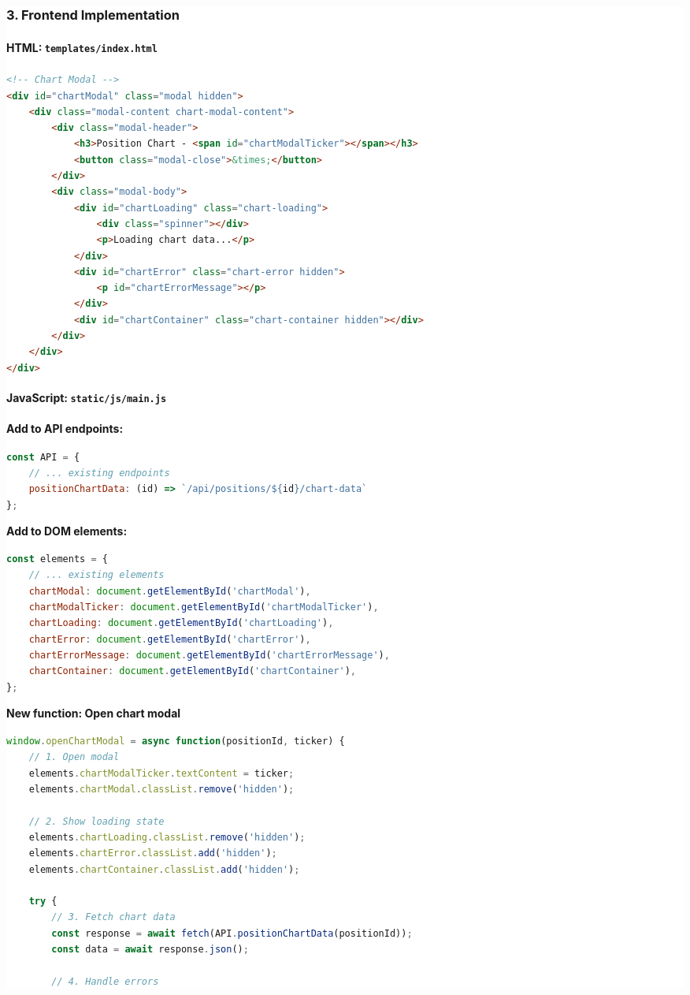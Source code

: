 ### 3. Frontend Implementation

#### HTML: `templates/index.html`
```html
<!-- Chart Modal -->
<div id="chartModal" class="modal hidden">
    <div class="modal-content chart-modal-content">
        <div class="modal-header">
            <h3>Position Chart - <span id="chartModalTicker"></span></h3>
            <button class="modal-close">&times;</button>
        </div>
        <div class="modal-body">
            <div id="chartLoading" class="chart-loading">
                <div class="spinner"></div>
                <p>Loading chart data...</p>
            </div>
            <div id="chartError" class="chart-error hidden">
                <p id="chartErrorMessage"></p>
            </div>
            <div id="chartContainer" class="chart-container hidden"></div>
        </div>
    </div>
</div>
```

#### JavaScript: `static/js/main.js`

**Add to API endpoints:**
```javascript
const API = {
    // ... existing endpoints
    positionChartData: (id) => `/api/positions/${id}/chart-data`
};
```

**Add to DOM elements:**
```javascript
const elements = {
    // ... existing elements
    chartModal: document.getElementById('chartModal'),
    chartModalTicker: document.getElementById('chartModalTicker'),
    chartLoading: document.getElementById('chartLoading'),
    chartError: document.getElementById('chartError'),
    chartErrorMessage: document.getElementById('chartErrorMessage'),
    chartContainer: document.getElementById('chartContainer'),
};
```

**New function: Open chart modal**
```javascript
window.openChartModal = async function(positionId, ticker) {
    // 1. Open modal
    elements.chartModalTicker.textContent = ticker;
    elements.chartModal.classList.remove('hidden');
    
    // 2. Show loading state
    elements.chartLoading.classList.remove('hidden');
    elements.chartError.classList.add('hidden');
    elements.chartContainer.classList.add('hidden');
    
    try {
        // 3. Fetch chart data
        const response = await fetch(API.positionChartData(positionId));
        const data = await response.json();
        
        // 4. Handle errors
```